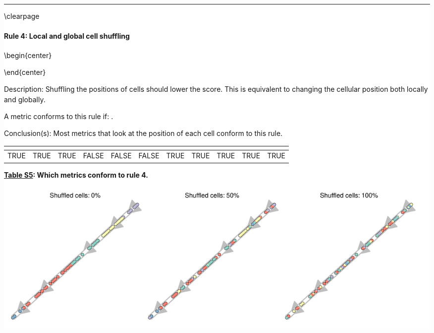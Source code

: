 </p>

-----

\clearpage

#### Rule 4: Local and global cell shuffling

\\begin{center}
<img src="/home/wouters/thesis/projects/dynverse/dynbenchmark//results/02-metrics/02-metric_conformity/images/shuffle_cells.png" width="2in" height="10in" />

\\end{center}

Description: Shuffling the positions of cells should lower the score.
This is equivalent to changing the cellular position both locally and
globally.

A metric conforms to this rule if:
![](https://latex.codecogs.com/gif.latex?%5Cmathit%7Bmonotonic%7D%20%5Cleft\(%20%5Ctextit%7Bshuffled%20cells%7D,%20%5Coverline%7B%5Cmathit%7Bscore%7D%7D_%7B%5Ctextit%7Bshuffled%20cells%7D%7D%20%5Cright\)).

Conclusion(s): Most metrics that look at the position of each cell
conform to this
rule.

<a name = 'table_shuffle_cells_rule_table'></a>

| ![](https://latex.codecogs.com/gif.latex?cor%5Bdist%5D) | ![](https://latex.codecogs.com/gif.latex?NMSE%5Brf%5D) | ![](https://latex.codecogs.com/gif.latex?NMSE%5Blm%5D) | ![](https://latex.codecogs.com/gif.latex?edgeflip) | ![](https://latex.codecogs.com/gif.latex?HIM) | ![](https://latex.codecogs.com/gif.latex?isomorphic) | ![](https://latex.codecogs.com/gif.latex?cor%5Bfeatures%5D) | ![](https://latex.codecogs.com/gif.latex?wcor%5Bfeatures%5D) | ![](https://latex.codecogs.com/gif.latex?F1%5Bbranches%5D) | ![](https://latex.codecogs.com/gif.latex?F1%5Bmilestones%5D) | ![](https://latex.codecogs.com/gif.latex?mean%5Bgeometric%5D) |
| :------------------------------------------------------ | :----------------------------------------------------- | :----------------------------------------------------- | :------------------------------------------------- | :-------------------------------------------- | :--------------------------------------------------- | :---------------------------------------------------------- | :----------------------------------------------------------- | :--------------------------------------------------------- | :----------------------------------------------------------- | :------------------------------------------------------------ |
| TRUE                                                    | TRUE                                                   | TRUE                                                   | FALSE                                              | FALSE                                         | FALSE                                                | TRUE                                                        | TRUE                                                         | TRUE                                                       | TRUE                                                         | TRUE                                                          |

**[**Table S5**](#table_shuffle_cells_rule_table): Which metrics conform
to rule 4.**

<p>

<a name = 'fig_shuffle_cells_plot_datasets'></a>
<img src = "02-metric_conformity/.figures/shuffle_cells_plot_datasets.png" width = "840" height = "280" />

</p>
